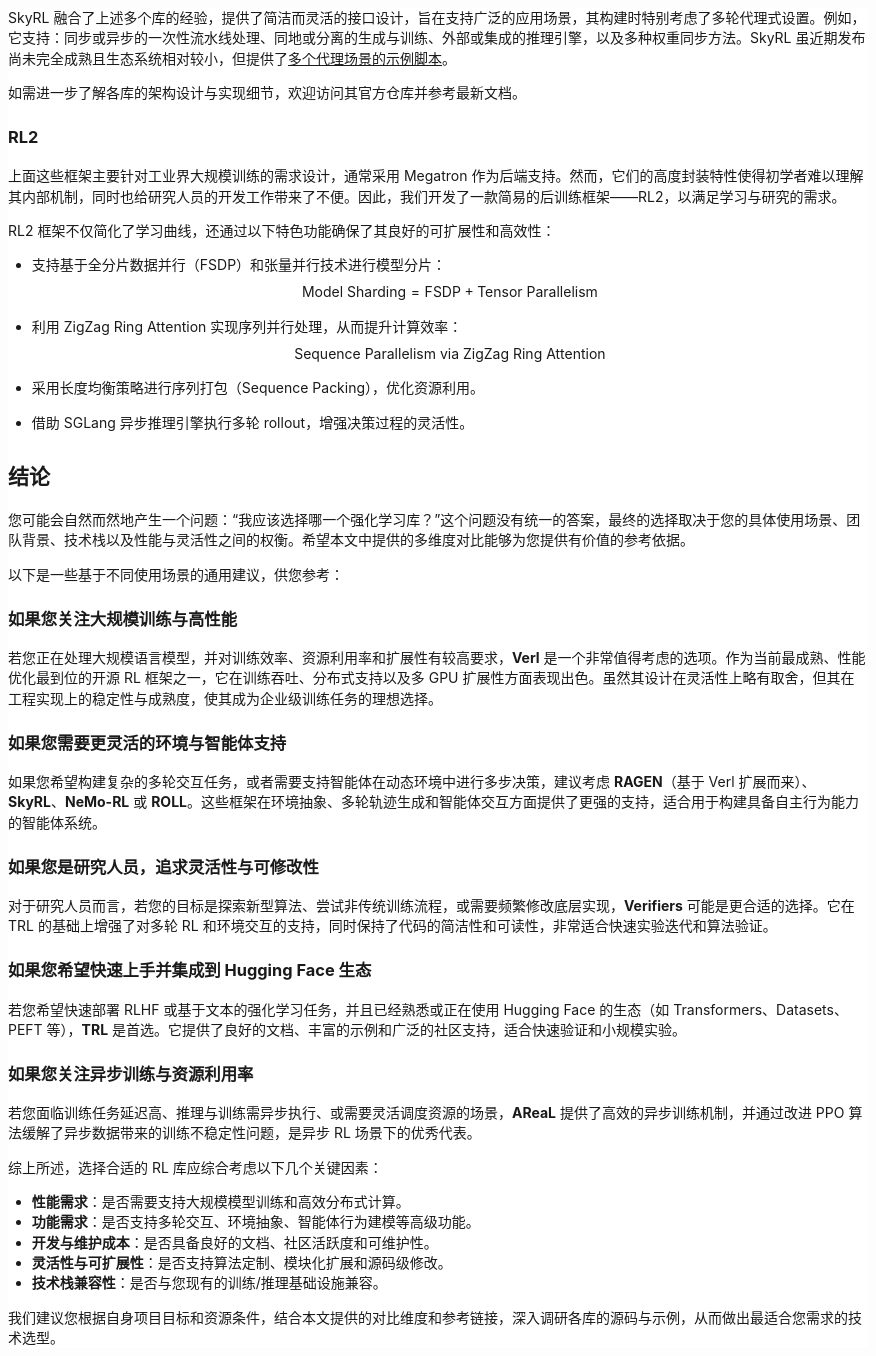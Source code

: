 SkyRL 融合了上述多个库的经验，提供了简洁而灵活的接口设计，旨在支持广泛的应用场景，其构建时特别考虑了多轮代理式设置。例如，它支持：同步或异步的一次性流水线处理、同地或分离的生成与训练、外部或集成的推理引擎，以及多种权重同步方法。SkyRL 虽近期发布尚未完全成熟且生态系统相对较小，但提供了[多个代理场景的示例脚本](https://github.com/NovaSky-AI/SkyRL/tree/main/skyrl-train/examples)。

如需进一步了解各库的架构设计与实现细节，欢迎访问其官方仓库并参考最新文档。

### RL2

上面这些框架主要针对工业界大规模训练的需求设计，通常采用 Megatron 作为后端支持。然而，它们的高度封装特性使得初学者难以理解其内部机制，同时也给研究人员的开发工作带来了不便。因此，我们开发了一款简易的后训练框架——RL2，以满足学习与研究的需求。

RL2 框架不仅简化了学习曲线，还通过以下特色功能确保了其良好的可扩展性和高效性：

- 支持基于全分片数据并行（FSDP）和张量并行技术进行模型分片：
  $$ \text{Model Sharding} = \text{FSDP} + \text{Tensor Parallelism} $$

- 利用 ZigZag Ring Attention 实现序列并行处理，从而提升计算效率：
  $$ \text{Sequence Parallelism via ZigZag Ring Attention} $$

- 采用长度均衡策略进行序列打包（Sequence Packing），优化资源利用。

- 借助 SGLang 异步推理引擎执行多轮 rollout，增强决策过程的灵活性。

## 结论

您可能会自然而然地产生一个问题：“我应该选择哪一个强化学习库？”这个问题没有统一的答案，最终的选择取决于您的具体使用场景、团队背景、技术栈以及性能与灵活性之间的权衡。希望本文中提供的多维度对比能够为您提供有价值的参考依据。

以下是一些基于不同使用场景的通用建议，供您参考：

### 如果您关注大规模训练与高性能
若您正在处理大规模语言模型，并对训练效率、资源利用率和扩展性有较高要求，**Verl** 是一个非常值得考虑的选项。作为当前最成熟、性能优化最到位的开源 RL 框架之一，它在训练吞吐、分布式支持以及多 GPU 扩展性方面表现出色。虽然其设计在灵活性上略有取舍，但其在工程实现上的稳定性与成熟度，使其成为企业级训练任务的理想选择。

### 如果您需要更灵活的环境与智能体支持
如果您希望构建复杂的多轮交互任务，或者需要支持智能体在动态环境中进行多步决策，建议考虑 **RAGEN**（基于 Verl 扩展而来）、**SkyRL**、**NeMo-RL** 或 **ROLL**。这些框架在环境抽象、多轮轨迹生成和智能体交互方面提供了更强的支持，适合用于构建具备自主行为能力的智能体系统。

### 如果您是研究人员，追求灵活性与可修改性
对于研究人员而言，若您的目标是探索新型算法、尝试非传统训练流程，或需要频繁修改底层实现，**Verifiers** 可能是更合适的选择。它在 TRL 的基础上增强了对多轮 RL 和环境交互的支持，同时保持了代码的简洁性和可读性，非常适合快速实验迭代和算法验证。

### 如果您希望快速上手并集成到 Hugging Face 生态
若您希望快速部署 RLHF 或基于文本的强化学习任务，并且已经熟悉或正在使用 Hugging Face 的生态（如 Transformers、Datasets、PEFT 等），**TRL** 是首选。它提供了良好的文档、丰富的示例和广泛的社区支持，适合快速验证和小规模实验。

### 如果您关注异步训练与资源利用率
若您面临训练任务延迟高、推理与训练需异步执行、或需要灵活调度资源的场景，**AReaL** 提供了高效的异步训练机制，并通过改进 PPO 算法缓解了异步数据带来的训练不稳定性问题，是异步 RL 场景下的优秀代表。

综上所述，选择合适的 RL 库应综合考虑以下几个关键因素：

- **性能需求**：是否需要支持大规模模型训练和高效分布式计算。
- **功能需求**：是否支持多轮交互、环境抽象、智能体行为建模等高级功能。
- **开发与维护成本**：是否具备良好的文档、社区活跃度和可维护性。
- **灵活性与可扩展性**：是否支持算法定制、模块化扩展和源码级修改。
- **技术栈兼容性**：是否与您现有的训练/推理基础设施兼容。

我们建议您根据自身项目目标和资源条件，结合本文提供的对比维度和参考链接，深入调研各库的源码与示例，从而做出最适合您需求的技术选型。

